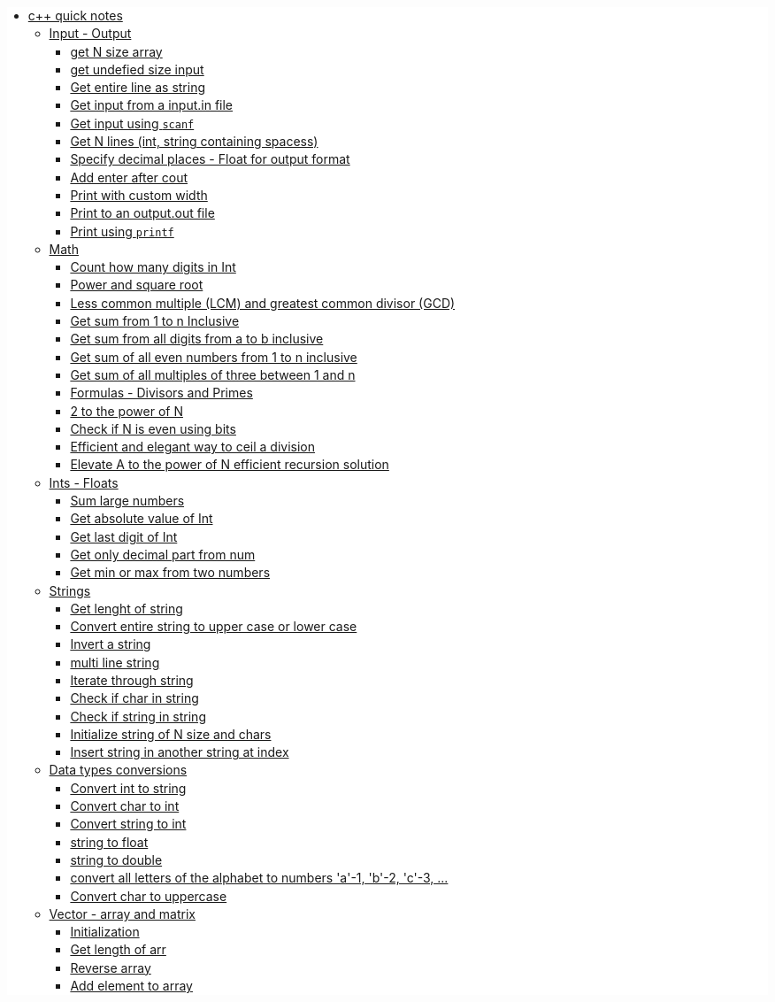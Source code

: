 

- [c++ quick notes](#c-quick-notes)
  * [Input - Output](#input-output)
    + [get N size array](#get-n-size-array)
    + [get undefied size input](#get-undefied-size-input)
    + [Get entire line as string](#get-entire-line-as-string)
    + [Get input from a input.in file](#get-input-from-a-inputin-file)
    + [Get input using `scanf`](#get-input-using-scanf)
    + [Get N lines (int, string containing spacess)](#get-n-lines-int-string-containing-spacess)
    + [Specify decimal places - Float for output format](#specify-decimal-places-float-for-output-format)
    + [Add enter after cout](#add-enter-after-cout)
    + [Print with custom width](#print-with-custom-width)
    + [Print to an output.out file](#print-to-an-outputout-file)
    + [Print using `printf`](#print-using-printf)
  * [Math](#math)
    + [Count how many digits in Int](#count-how-many-digits-in-int)
    + [Power and square root](#power-and-square-root)
    + [Less common multiple (LCM) and greatest common divisor (GCD)](#less-common-multiple-lcm-and-greatest-common-divisor-gcd)
    + [Get sum from 1 to n Inclusive](#get-sum-from-1-to-n-inclusive)
    + [Get sum from all digits from a to b inclusive](#get-sum-from-all-digits-from-a-to-b-inclusive)
    + [Get sum of all even numbers from 1 to n inclusive](#get-sum-of-all-even-numbers-from-1-to-n-inclusive)
    + [Get sum of all multiples of three between 1 and n](#get-sum-of-all-multiples-of-three-between-1-and-n)
    + [Formulas - Divisors and Primes](#formulas-divisors-and-primes)
    + [2 to the power of N](#2-to-the-power-of-n)
    + [Check if N is even using bits](#check-if-n-is-even-using-bits)
    + [Efficient and elegant way to ceil a division](#efficient-and-elegant-way-to-ceil-a-division)
    + [Elevate A to the power of N efficient recursion solution](#elevate-a-to-the-power-of-n-efficient-recursion-solution)
  * [Ints - Floats](#ints-floats)
    + [Sum large numbers](#sum-large-numbers)
    + [Get absolute value of Int](#get-absolute-value-of-int)
    + [Get last digit of Int](#get-last-digit-of-int)
    + [Get only decimal part from num](#get-only-decimal-part-from-num)
    + [Get min or max from two numbers](#get-min-or-max-from-two-numbers)
  * [Strings](#strings)
    + [Get lenght of string](#get-lenght-of-string)
    + [Convert entire string to upper case or lower case](#convert-entire-string-to-upper-case-or-lower-case)
    + [Invert a string](#invert-a-string)
    + [multi line string](#multi-line-string)
    + [Iterate through string](#iterate-through-string)
    + [Check if char in string](#check-if-char-in-string)
    + [Check if string in string](#check-if-string-in-string)
    + [Initialize string of N size and chars](#initialize-string-of-n-size-and-chars)
    + [Insert string in another string at index](#insert-string-in-another-string-at-index)
  * [Data types conversions](#data-types-conversions)
    + [Convert int to string](#convert-int-to-string)
    + [Convert char to int](#convert-char-to-int)
    + [Convert string to int](#convert-string-to-int)
    + [string to float](#string-to-float)
    + [string to double](#string-to-double)
    + [convert all letters of the alphabet to numbers 'a'-1, 'b'-2, 'c'-3, ...](#convert-all-letters-of-the-alphabet-to-numbers-a-1-b-2-c-3-)
    + [Convert char to uppercase](#convert-char-to-uppercase)
  * [Vector - array and matrix](#vector-array-and-matrix)
    + [Initialization](#initialization)
    + [Get length of arr](#get-length-of-arr)
    + [Reverse array](#reverse-array)
    + [Add element to array](#add-element-to-array)